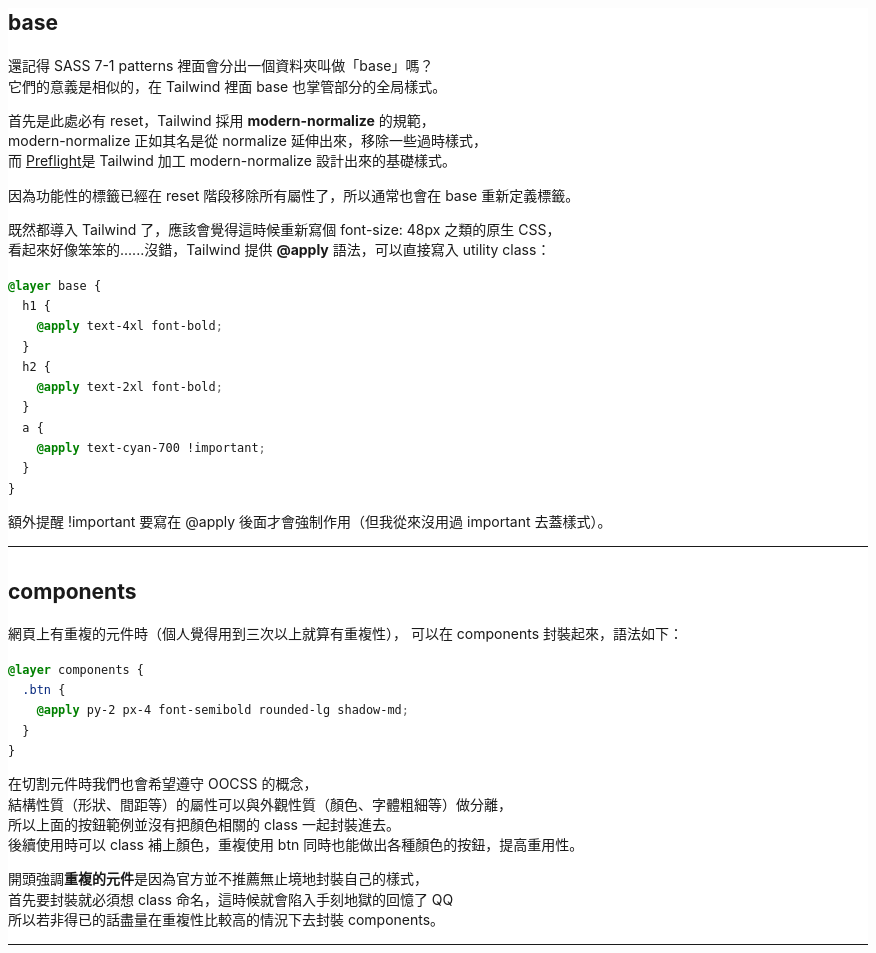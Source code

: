 ## base

還記得 SASS 7-1 patterns 裡面會分出一個資料夾叫做「base」嗎？  
它們的意義是相似的，在 Tailwind 裡面 base 也掌管部分的全局樣式。

首先是此處必有 reset，Tailwind 採用 **modern-normalize** 的規範，  
modern-normalize 正如其名是從 normalize 延伸出來，移除一些過時樣式，  
而 [Preflight](https://tailwindcss.tw/docs/preflight)是 Tailwind 加工 modern-normalize 設計出來的基礎樣式。

因為功能性的標籤已經在 reset 階段移除所有屬性了，所以通常也會在 base 重新定義標籤。

既然都導入 Tailwind 了，應該會覺得這時候重新寫個 font-size: 48px 之類的原生 CSS，  
看起來好像笨笨的......沒錯，Tailwind 提供 **@apply** 語法，可以直接寫入 utility class：

```css
@layer base {
  h1 {
    @apply text-4xl font-bold;
  }
  h2 {
    @apply text-2xl font-bold;
  }
  a {
    @apply text-cyan-700 !important;
  }
}
```

額外提醒 !important 要寫在 @apply 後面才會強制作用（但我從來沒用過 important 去蓋樣式）。

---

## components

網頁上有重複的元件時（個人覺得用到三次以上就算有重複性），
可以在 components 封裝起來，語法如下：

```css
@layer components {
  .btn {
    @apply py-2 px-4 font-semibold rounded-lg shadow-md;
  }
}
```

在切割元件時我們也會希望遵守 OOCSS 的概念，  
結構性質（形狀、間距等）的屬性可以與外觀性質（顏色、字體粗細等）做分離，  
所以上面的按鈕範例並沒有把顏色相關的 class 一起封裝進去。  
後續使用時可以 class 補上顏色，重複使用 btn 同時也能做出各種顏色的按鈕，提高重用性。

開頭強調**重複的元件**是因為官方並不推薦無止境地封裝自己的樣式，  
首先要封裝就必須想 class 命名，這時候就會陷入手刻地獄的回憶了 QQ  
所以若非得已的話盡量在重複性比較高的情況下去封裝 components。

---
